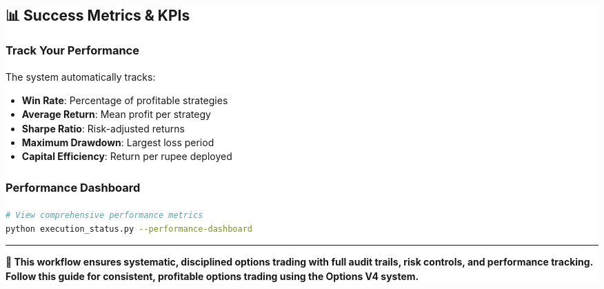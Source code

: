 
## 📊 Success Metrics & KPIs

### **Track Your Performance**

The system automatically tracks:

- **Win Rate**: Percentage of profitable strategies
- **Average Return**: Mean profit per strategy
- **Sharpe Ratio**: Risk-adjusted returns
- **Maximum Drawdown**: Largest loss period
- **Capital Efficiency**: Return per rupee deployed

### **Performance Dashboard**

```bash
# View comprehensive performance metrics
python execution_status.py --performance-dashboard
```

---

**🎯 This workflow ensures systematic, disciplined options trading with full audit trails, risk controls, and performance tracking. Follow this guide for consistent, profitable options trading using the Options V4 system.**